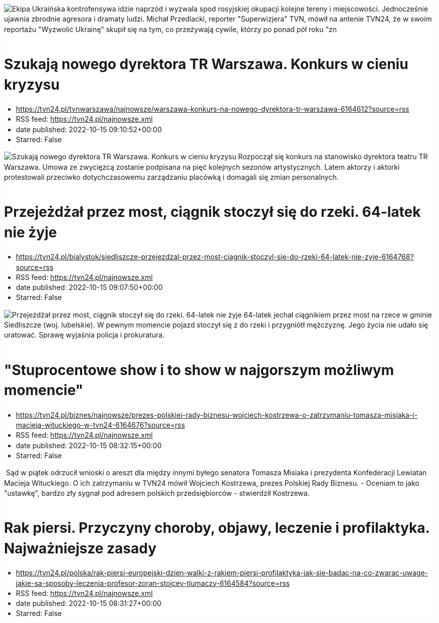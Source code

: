 <img alt="Ekipa " src="https://tvn24.pl/najnowsze/cdn-zdjecie-d6yb88-reportaz-wyzwolic-ukraine-michala-przedlackiego-6164739/alternates/LANDSCAPE_1280" />
    Ukraińska kontrofensywa idzie naprzód i wyzwala spod rosyjskiej okupacji kolejne tereny i miejscowości. Jednocześnie ujawnia zbrodnie agresora i dramaty ludzi. Michał Przedlacki, reporter "Superwizjera" TVN, mówił na antenie TVN24, że w swoim reportażu "Wyzwolić Ukrainę" skupił się na tym, co przeżywają cywile, którzy po ponad pół roku "zn

# Szukają nowego dyrektora TR Warszawa. Konkurs w cieniu kryzysu
 - https://tvn24.pl/tvnwarszawa/najnowsze/warszawa-konkurs-na-nowego-dyrektora-tr-warszawa-6164612?source=rss
 - RSS feed: https://tvn24.pl/najnowsze.xml
 - date published: 2022-10-15 09:10:52+00:00
 - Starred: False

<img alt="Szukają nowego dyrektora TR Warszawa. Konkurs w cieniu kryzysu " src="https://tvn24.pl/tvnwarszawa/najnowsze/cdn-zdjecie-avb142-tak-ma-wygladac-siedziba-muzeum-sztuki-nowoczesnej-657024/alternates/LANDSCAPE_1280" />
    Rozpoczął się konkurs na stanowisko dyrektora teatru TR Warszawa. Umowa ze zwycięzcą zostanie podpisana na pięć kolejnych sezonów artystycznych. Latem aktorzy i aktorki protestowali przeciwko dotychczasowemu zarządzaniu placówką i domagali się zmian personalnych.

# Przejeżdżał przez most, ciągnik stoczył się do rzeki. 64-latek nie żyje
 - https://tvn24.pl/bialystok/siedliszcze-przejezdzal-przez-most-ciagnik-stoczyl-sie-do-rzeki-64-latek-nie-zyje-6164768?source=rss
 - RSS feed: https://tvn24.pl/najnowsze.xml
 - date published: 2022-10-15 09:07:50+00:00
 - Starred: False

<img alt="Przejeżdżał przez most, ciągnik stoczył się do rzeki. 64-latek nie żyje" src="https://tvn24.pl/najnowsze/cdn-zdjecie-y5jqo0-ciagnik-stoczyl-sie-do-rzeki-nie-zyje-64-latek-6164754/alternates/LANDSCAPE_1280" />
    64-latek jechał ciągnikiem przez most na rzece w gminie Siedliszcze (woj. lubelskie). W pewnym momencie pojazd stoczył się z do rzeki i przygniótł mężczyznę. Jego życia nie udało się uratować. Sprawę wyjaśnia policja i prokuratura.

# "Stuprocentowe show i to show w najgorszym możliwym momencie"
 - https://tvn24.pl/biznes/najnowsze/prezes-polskiej-rady-biznesu-wojciech-kostrzewa-o-zatrzymaniu-tomasza-misiaka-i-macieja-wituckiego-w-tvn24-6164676?source=rss
 - RSS feed: https://tvn24.pl/najnowsze.xml
 - date published: 2022-10-15 08:32:15+00:00
 - Starred: False

<img alt="" src="https://tvn24.pl/najnowsze/cdn-zdjecie-z97e9e-maciej-witucki-6164698/alternates/LANDSCAPE_1280" />
    Sąd w piątek odrzucił wnioski o areszt dla między innymi byłego senatora Tomasza Misiaka i prezydenta Konfederacji Lewiatan Macieja Wituckiego. O ich zatrzymaniu w TVN24 mówił Wojciech Kostrzewa, prezes Polskiej Rady Biznesu. - Oceniam to jako "ustawkę", bardzo zły sygnał pod adresem polskich przedsiębiorców - stwierdził Kostrzewa.

# Rak piersi. Przyczyny choroby, objawy, leczenie i profilaktyka. Najważniejsze zasady
 - https://tvn24.pl/polska/rak-piersi-europejski-dzien-walki-z-rakiem-piersi-profilaktyka-jak-sie-badac-na-co-zwarac-uwage-jakie-sa-sposoby-leczenia-profesor-zoran-stojcev-tlumaczy-6164584?source=rss
 - RSS feed: https://tvn24.pl/najnowsze.xml
 - date published: 2022-10-15 08:31:27+00:00
 - Starred: False
